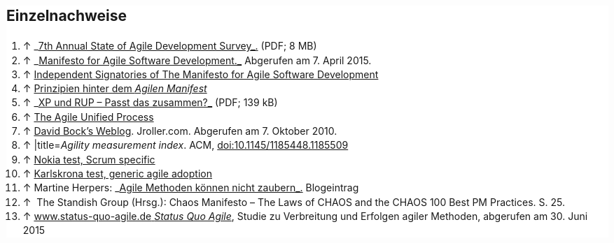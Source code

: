 ## Einzelnachweise

  1. ↑ _[7th Annual State of Agile Development Survey_.](http://www.versionone.com/pdf/7th-Annual-State-of-Agile-Development-Survey.pdf) (PDF; 8 MB)
  2. ↑ _[Manifesto for Agile Software Development._](http://agilemanifesto.org/) Abgerufen am 7. April 2015. 
  3. ↑ [Independent Signatories of The Manifesto for Agile Software Development](http://agilemanifesto.org/sign/display.cgi)
  4. ↑ [Prinzipien hinter dem _Agilen Manifest_](http://agilemanifesto.org/iso/de/principles.html)
  5. ↑ _[XP und RUP – Passt das zusammen?_](http://www.fh-wedel.de/archiv/iw/Lehrveranstaltungen/WS2006/SWE/PaperAndrenaObjects.pdf) (PDF; 139 kB)
  6. ↑ [The Agile Unified Process](http://www.ambysoft.com/unifiedprocess/agileUP.html)
  7. ↑ [David Bock’s Weblog](http://jroller.com/page/bokmann?entry=improving_your_processes_aim_high). Jroller.com. Abgerufen am 7. Oktober 2010.
  8. ↑ |title=_Agility measurement index_. ACM, [doi:10.1145/1185448.1185509](//dx.doi.org/10.1145/1185448.1185509)
  9. ↑ [Nokia test, Scrum specific](http://agileconsortium.blogspot.com/2007/12/nokia-test.html)
  10. ↑ [Karlskrona test, generic agile adoption](http://mayberg.se/learning/karlskrona-test)
  11. ↑ Martine Herpers: _[Agile Methoden können nicht zaubern_.](http://www.quality-and-gender.com/blog/blog-eintrag/2012/02/17/agile-methoden-koennen-nicht-zaubern/?no_cache=1&cHash=43bd52a71bc524be002fd3c74d90bd89) Blogeintrag
  12. ↑  The Standish Group (Hrsg.): Chaos Manifesto – The Laws of CHAOS and the CHAOS 100 Best PM Practices. S. 25.
  13. ↑ [www.status-quo-agile.de _Status Quo Agile_](http://www.status-quo-agile.de), Studie zu Verbreitung und Erfolgen agiler Methoden, abgerufen am 30. Juni 2015
  
